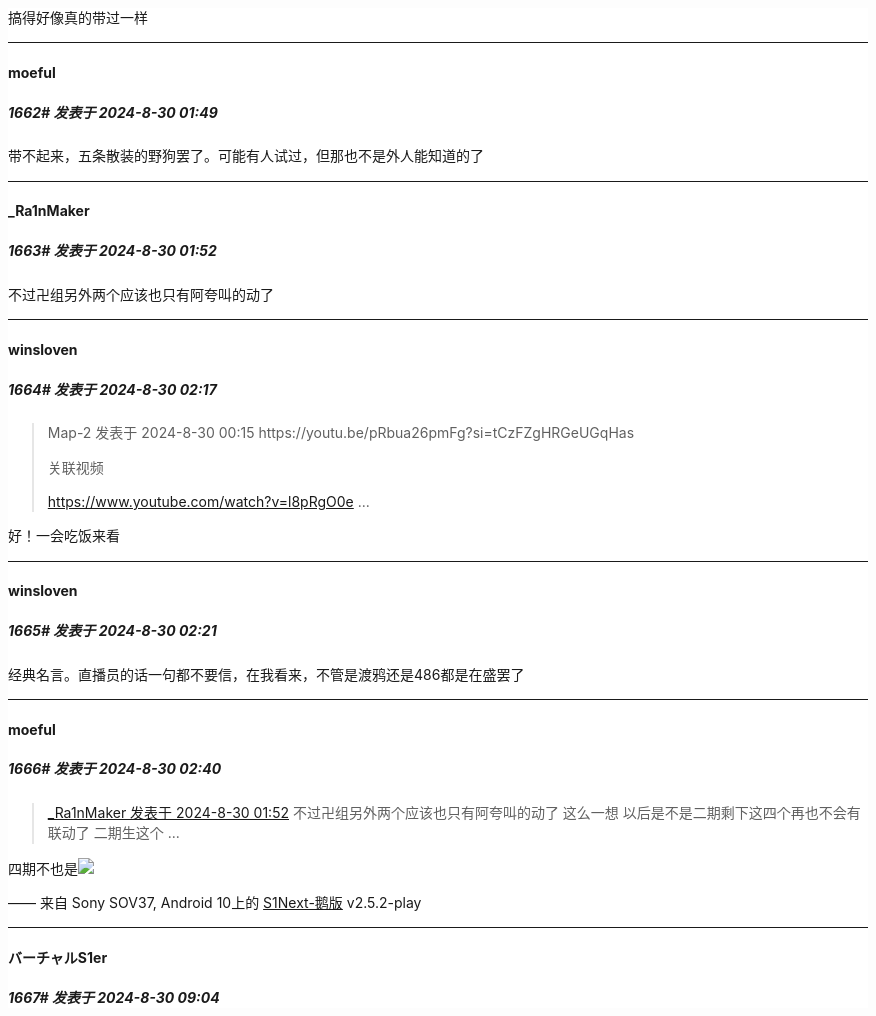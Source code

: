搞得好像真的带过一样


*****

####  moeful  
##### 1662#       发表于 2024-8-30 01:49

带不起来，五条散装的野狗罢了。可能有人试过，但那也不是外人能知道的了


*****

####  _Ra1nMaker  
##### 1663#       发表于 2024-8-30 01:52

不过卍组另外两个应该也只有阿夸叫的动了 


*****

####  winsloven  
##### 1664#       发表于 2024-8-30 02:17

<blockquote>Map-2 发表于 2024-8-30 00:15
https://youtu.be/pRbua26pmFg?si=tCzFZgHRGeUGqHas

关联视频

https://www.youtube.com/watch?v=l8pRgO0e ...</blockquote>
好！一会吃饭来看

*****

####  winsloven  
##### 1665#       发表于 2024-8-30 02:21

经典名言。直播员的话一句都不要信，在我看来，不管是渡鸦还是486都是在盛罢了


*****

####  moeful  
##### 1666#       发表于 2024-8-30 02:40

<blockquote><a href="httphttps://bbs.saraba1st.com/2b/forum.php?mod=redirect&amp;goto=findpost&amp;pid=66059813&amp;ptid=2194561" target="_blank">_Ra1nMaker 发表于 2024-8-30 01:52</a>
不过卍组另外两个应该也只有阿夸叫的动了 这么一想 以后是不是二期剩下这四个再也不会有联动了 二期生这个 ...</blockquote>
四期不也是<img src="https://static.saraba1st.com/image/smiley/face2017/057.png" referrerpolicy="no-referrer">

—— 来自 Sony SOV37, Android 10上的 [S1Next-鹅版](https://github.com/ykrank/S1-Next/releases) v2.5.2-play


*****

####  バーチャルS1er  
##### 1667#       发表于 2024-8-30 09:04
